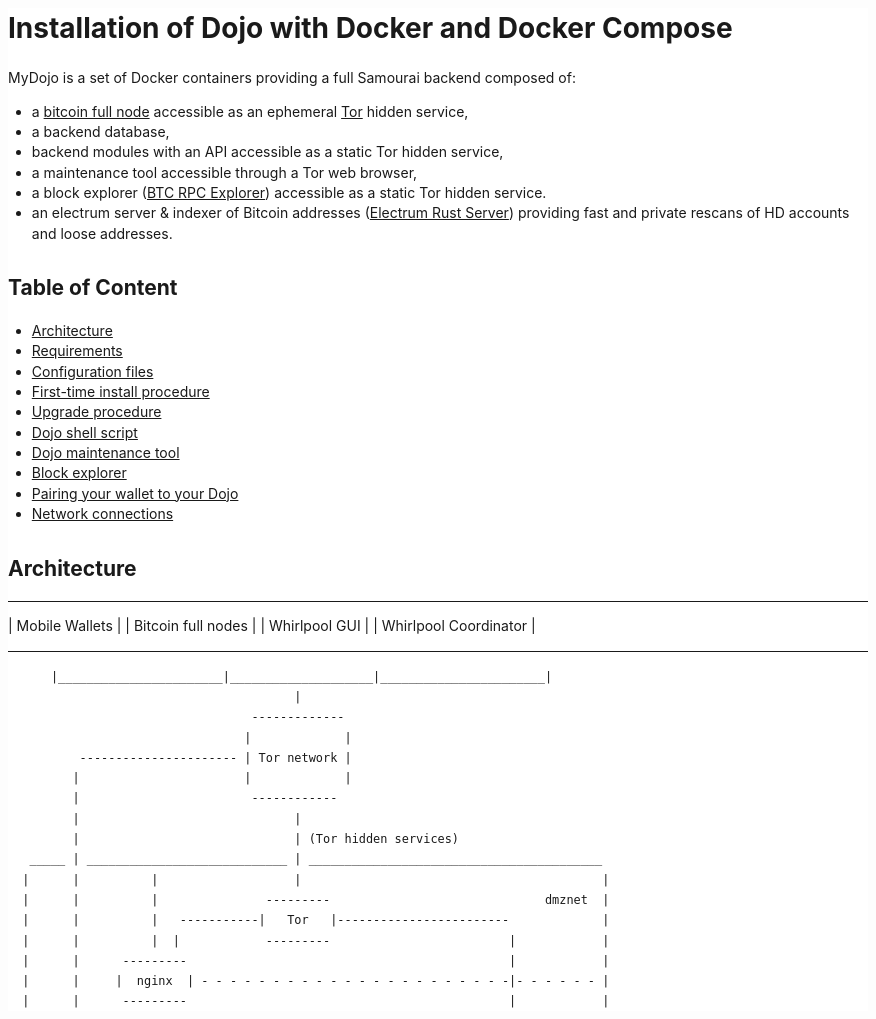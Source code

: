 # Installation of Dojo with Docker and Docker Compose

MyDojo is a set of Docker containers providing a full Samourai backend composed of:

* a [bitcoin full node](https://github.com/flatcloud0b3/bitcoin) accessible as an ephemeral [Tor](https://github.com/flatcloud0b3/tor) hidden service,
* a backend database,
* backend modules with an API accessible as a static Tor hidden service,
* a maintenance tool accessible through a Tor web browser,
* a block explorer ([BTC RPC Explorer](https://github.com/flatcloud0b3/btc-rpc-explorer)) accessible as a static Tor hidden service.
* an electrum server & indexer of Bitcoin addresses ([Electrum Rust Server](https://github.com/flatcloud0b3/electrs)) providing fast and private rescans of HD accounts and loose addresses.


## Table of Content ##

- [Architecture](#architecture)
- [Requirements](#requirements)
- [Configuration files](#config_files)
- [First-time install procedure](#install)
- [Upgrade procedure](#upgrade)
- [Dojo shell script](#shell_script)
- [Dojo maintenance tool](#maintenance_tool)
- [Block explorer](#explorer)
- [Pairing your wallet to your Dojo](#pairing)
- [Network connections](#network)


<a name="architecture"/>

## Architecture ##


  ------------------    --------------------    ---------------     -----------------------
 |  Mobile Wallets  |  | Bitcoin full nodes |  | Whirlpool GUI |   | Whirlpool Coordinator |
  ------------------    --------------------    ---------------     -----------------------
          |_______________________|____________________|_______________________|
                                            |
                                      -------------
                                     |             |
              ---------------------- | Tor network |
             |                       |             |
             |                        ------------
             |                              |
             |                              | (Tor hidden services)
       _____ | ____________________________ | _________________________________________
      |      |          |                   |                                          |
      |      |          |               ---------                              dmznet  |
      |      |          |   -----------|   Tor   |------------------------             |
      |      |          |  |            ---------                         |            |
      |      |      ---------                                             |            |
      |      |     |  nginx  | - - - - - - - - - - - - - - - - - - - - - -|- - - - - - |
      |      |      ---------                                             |            |